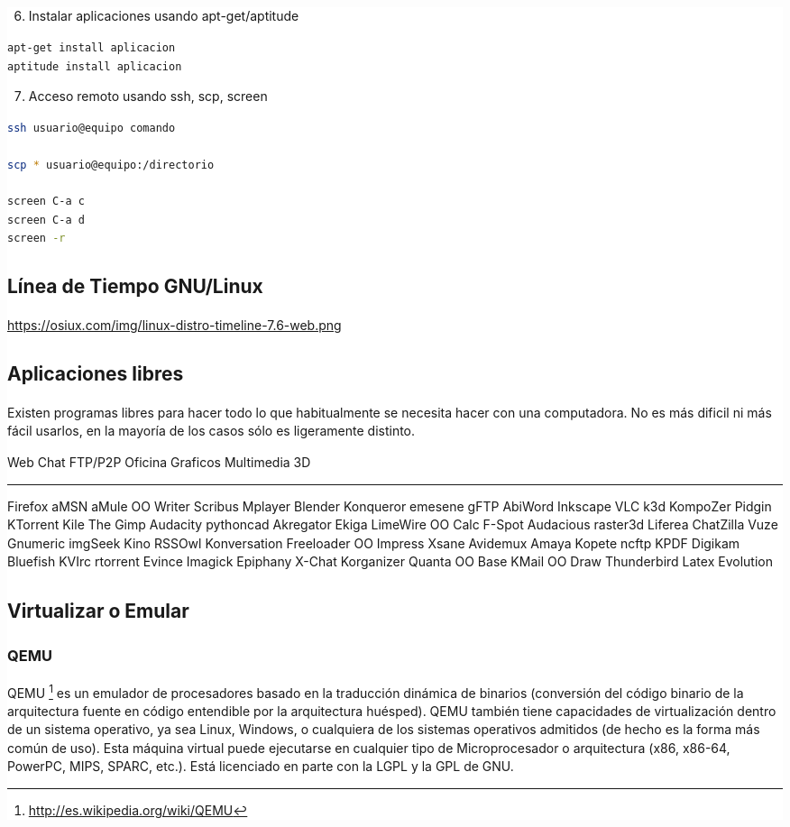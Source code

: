 6.  Instalar aplicaciones usando apt-get/aptitude

``` {.bash org-language="sh" exports="code"}
apt-get install aplicacion
aptitude install aplicacion
```

7.  Acceso remoto usando ssh, scp, screen

``` {.bash org-language="sh" exports="code"}
ssh usuario@equipo comando

scp * usuario@equipo:/directorio

screen C-a c
screen C-a d
screen -r
```

## Línea de Tiempo GNU/Linux

<https://osiux.com/img/linux-distro-timeline-7.6-web.png>

## Aplicaciones libres

Existen programas libres para hacer todo lo que habitualmente se
necesita hacer con una computadora. No es más dificil ni más fácil
usarlos, en la mayoría de los casos sólo es ligeramente distinto.

Web           Chat           FTP/P2P      Oficina      Graficos   Multimedia   3D
------------- -------------- ------------ ------------ ---------- ------------ -----------
Firefox       aMSN           aMule        OO Writer    Scribus    Mplayer      Blender
Konqueror     emesene        gFTP         AbiWord      Inkscape   VLC          k3d
KompoZer      Pidgin         KTorrent     Kile         The Gimp   Audacity     pythoncad
Akregator     Ekiga          LimeWire     OO Calc      F-Spot     Audacious    raster3d
Liferea       ChatZilla      Vuze         Gnumeric     imgSeek    Kino
RSSOwl        Konversation   Freeloader   OO Impress   Xsane      Avidemux
Amaya         Kopete         ncftp        KPDF         Digikam
Bluefish      KVIrc          rtorrent     Evince       Imagick
Epiphany      X-Chat                      Korganizer
Quanta                                    OO Base
KMail                                     OO Draw
Thunderbird                               Latex
Evolution

## Virtualizar o Emular

### QEMU

QEMU [^8] es un emulador de procesadores basado en la traducción
dinámica de binarios (conversión del código binario de la arquitectura
fuente en código entendible por la arquitectura huésped). QEMU también
tiene capacidades de virtualización dentro de un sistema operativo, ya
sea Linux, Windows, o cualquiera de los sistemas operativos admitidos
(de hecho es la forma más común de uso). Esta máquina virtual puede
ejecutarse en cualquier tipo de Microprocesador o arquitectura (x86,
x86-64, PowerPC, MIPS, SPARC, etc.). Está licenciado en parte con la
LGPL y la GPL de GNU.


[^1]: <http://es.wikipedia.org/wiki/Stallman>
[^2]: <http://es.wikipedia.org/wiki/Gnu>
[^3]: <http://es.wikipedia.org/wiki/FSF>
[^4]: <http://es.wikipedia.org/wiki/Linux>
[^5]: <http://es.wikipedia.org/wiki/Linus_Torvalds>
[^6]: <http://es.wikipedia.org/wiki/GNU_General_Public_License>
[^7]: <http://es.wikipedia.org/wiki/Creative_commons>
[^8]: <http://es.wikipedia.org/wiki/QEMU>
[^9]: <http://es.wikipedia.org/wiki/VirtualBox>
[^10]: <http://es.wikipedia.org/wiki/Xen>
[^11]: <http://es.wikipedia.org/wiki/WRT54G>
[^12]: <http://es.wikipedia.org/wiki/OpenWrt>
[^13]: <http://es.wikipedia.org/wiki/DD-WRT>
[^14]: <http://wiki.buenosaireslibre.org/PoE>
[^15]: <http://es.wikipedia.org/wiki/OLSR>
[^16]: <http://es.wikipedia.org/wiki/LAMP>
[^17]: <http://es.wikipedia.org/wiki/MySQL>
[^18]: <http://es.wikipedia.org/wiki/GFDL>
[^19]: <http://casanas.com.ar/web.php?sec=como&ssec=c1>
[^20]: <http://www.jesusda.com/docs/tallerintroadminlinux/s5-linux>
[^21]: <http://jose.rebeldes.org.ar/wp-content/uploads/2007/04/copyleft_jose_flisol2007.pdf>
[^22]: <http://www.vialibre.org.ar/materiales/>
[^23]: <http://creativecommons.org/licenses/by-sa/2.5/ar>